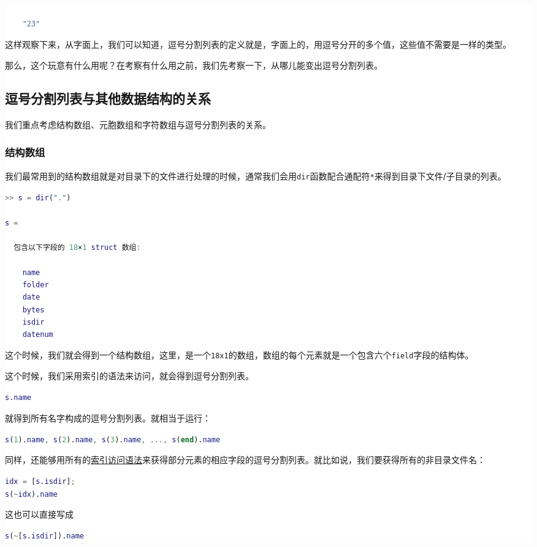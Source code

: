 ```matlab

    "23"
```

这样观察下来，从字面上，我们可以知道，逗号分割列表的定义就是，字面上的，用逗号分开的多个值，这些值不需要是一样的类型。

那么，这个玩意有什么用呢？在考察有什么用之前，我们先考察一下，从哪儿能变出逗号分割列表。

## 逗号分割列表与其他数据结构的关系

我们重点考虑结构数组、元胞数组和字符数组与逗号分割列表的关系。

### 结构数组

我们最常用到的结构数组就是对目录下的文件进行处理的时候，通常我们会用`dir`函数配合通配符`*`来得到目录下文件/子目录的列表。

```matlab
>> s = dir(".")

s = 

  包含以下字段的 18×1 struct 数组:

    name
    folder
    date
    bytes
    isdir
    datenum
```

这个时候，我们就会得到一个结构数组，这里，是一个`18x1`的数组，数组的每个元素就是一个包含六个`field`字段的结构体。

这个时候，我们采用索引的语法来访问，就会得到逗号分割列表。

```matlab
s.name
```

就得到所有名字构成的逗号分割列表。就相当于运行：

```matlab
s(1).name, s(2).name, s(3).name, ..., s(end).name
```

同样，还能够用所有的[索引访问语法](/posts/matlab/indexing_in_matlab/)来获得部分元素的相应字段的逗号分割列表。就比如说，我们要获得所有的非目录文件名：

```matlab
idx = [s.isdir];
s(~idx).name
```

这也可以直接写成

```matlab
s(~[s.isdir]).name
```
